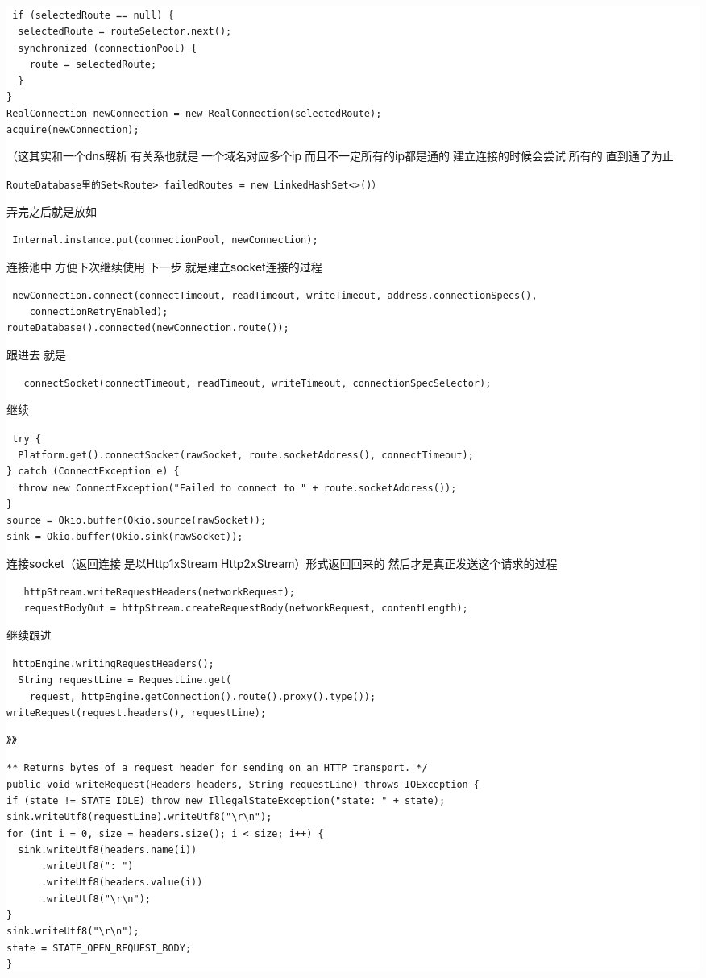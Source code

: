      if (selectedRoute == null) {
      selectedRoute = routeSelector.next();
      synchronized (connectionPool) {
        route = selectedRoute;
      }
    }
    RealConnection newConnection = new RealConnection(selectedRoute);
    acquire(newConnection);
（这其实和一个dns解析 有关系也就是 一个域名对应多个ip  而且不一定所有的ip都是通的  建立连接的时候会尝试 所有的  直到通了为止

    RouteDatabase里的Set<Route> failedRoutes = new LinkedHashSet<>()）
弄完之后就是放如   

     Internal.instance.put(connectionPool, newConnection);
连接池中  方便下次继续使用
下一步 就是建立socket连接的过程

     newConnection.connect(connectTimeout, readTimeout, writeTimeout, address.connectionSpecs(),
        connectionRetryEnabled);
    routeDatabase().connected(newConnection.route());
跟进去 就是

       connectSocket(connectTimeout, readTimeout, writeTimeout, connectionSpecSelector);
继续

     try {
      Platform.get().connectSocket(rawSocket, route.socketAddress(), connectTimeout);
    } catch (ConnectException e) {
      throw new ConnectException("Failed to connect to " + route.socketAddress());
    }
    source = Okio.buffer(Okio.source(rawSocket));
    sink = Okio.buffer(Okio.sink(rawSocket));
连接socket（返回连接 是以Http1xStream Http2xStream）形式返回回来的
然后才是真正发送这个请求的过程

       httpStream.writeRequestHeaders(networkRequest);
       requestBodyOut = httpStream.createRequestBody(networkRequest, contentLength);
继续跟进

     httpEngine.writingRequestHeaders();
      String requestLine = RequestLine.get(
        request, httpEngine.getConnection().route().proxy().type());
    writeRequest(request.headers(), requestLine);

》》

    ** Returns bytes of a request header for sending on an HTTP transport. */
    public void writeRequest(Headers headers, String requestLine) throws IOException {
    if (state != STATE_IDLE) throw new IllegalStateException("state: " + state);
    sink.writeUtf8(requestLine).writeUtf8("\r\n");
    for (int i = 0, size = headers.size(); i < size; i++) {
      sink.writeUtf8(headers.name(i))
          .writeUtf8(": ")
          .writeUtf8(headers.value(i))
          .writeUtf8("\r\n");
    }
    sink.writeUtf8("\r\n");
    state = STATE_OPEN_REQUEST_BODY;
    }
